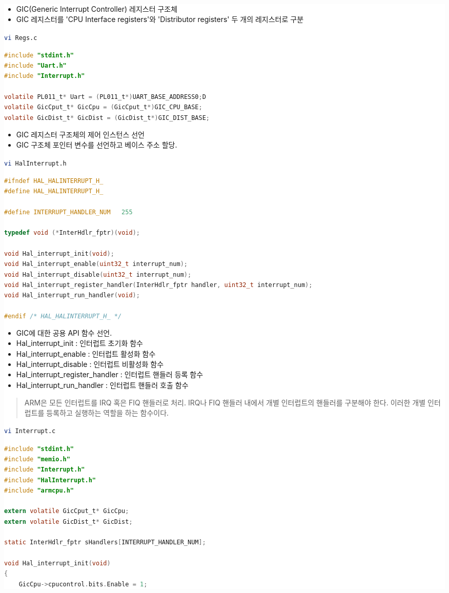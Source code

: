 - GIC(Generic Interrupt Controller) 레지스터 구조체 
- GIC 레지스터를 'CPU Interface registers'와 'Distributor registers' 두 개의 레지스터로 구분

```bash
vi Regs.c
```

```c
#include "stdint.h"
#include "Uart.h"
#include "Interrupt.h"

volatile PL011_t* Uart = (PL011_t*)UART_BASE_ADDRESS0;D
volatile GicCput_t* GicCpu = (GicCput_t*)GIC_CPU_BASE;
volatile GicDist_t* GicDist = (GicDist_t*)GIC_DIST_BASE;
```

- GIC 레지스터 구조체의 제어 인스턴스 선언
- GIC 구조체 포인터 변수를 선언하고 베이스 주소 할당.

```bash
vi HalInterrupt.h
```

```c
#ifndef HAL_HALINTERRUPT_H_
#define HAL_HALINTERRUPT_H_

#define INTERRUPT_HANDLER_NUM   255

typedef void (*InterHdlr_fptr)(void);

void Hal_interrupt_init(void);
void Hal_interrupt_enable(uint32_t interrupt_num);
void Hal_interrupt_disable(uint32_t interrupt_num);
void Hal_interrupt_register_handler(InterHdlr_fptr handler, uint32_t interrupt_num);
void Hal_interrupt_run_handler(void);

#endif /* HAL_HALINTERRUPT_H_ */
```

- GIC에 대한 공용 API 함수 선언.
- Hal_interrupt_init : 인터럽트 초기화 함수
- Hal_interrupt_enable : 인터럽트 활성화 함수 
- Hal_interrupt_disable : 인터럽트 비활성화 함수
- Hal_interrupt_register_handler : 인터럽트 핸들러 등록 함수
- Hal_interrupt_run_handler : 인터럽트 핸들러 호출 함수

>ARM은 모든 인터럽트를 IRQ 혹은 FIQ 핸들러로 처리. IRQ나 FIQ 핸들러 내에서 개별 인터럽트의 핸들러를 구분해야 한다. 이러한 개별 인터럽트를 등록하고 실행하는 역할을 하는 함수이다.

```bash
vi Interrupt.c
```

```c
#include "stdint.h"
#include "memio.h"
#include "Interrupt.h"
#include "HalInterrupt.h"
#include "armcpu.h"

extern volatile GicCput_t* GicCpu;
extern volatile GicDist_t* GicDist;

static InterHdlr_fptr sHandlers[INTERRUPT_HANDLER_NUM];

void Hal_interrupt_init(void)
{
    GicCpu->cpucontrol.bits.Enable = 1;
```